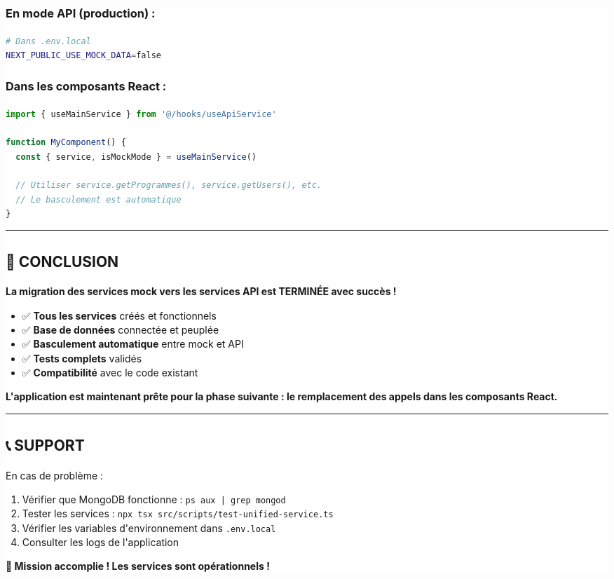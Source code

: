 ### **En mode API (production) :**
```bash
# Dans .env.local
NEXT_PUBLIC_USE_MOCK_DATA=false
```

### **Dans les composants React :**
```typescript
import { useMainService } from '@/hooks/useApiService'

function MyComponent() {
  const { service, isMockMode } = useMainService()
  
  // Utiliser service.getProgrammes(), service.getUsers(), etc.
  // Le basculement est automatique
}
```

---

## 🎉 CONCLUSION

**La migration des services mock vers les services API est TERMINÉE avec succès !**

- ✅ **Tous les services** créés et fonctionnels
- ✅ **Base de données** connectée et peuplée
- ✅ **Basculement automatique** entre mock et API
- ✅ **Tests complets** validés
- ✅ **Compatibilité** avec le code existant

**L'application est maintenant prête pour la phase suivante : le remplacement des appels dans les composants React.**

---

## 📞 SUPPORT

En cas de problème :
1. Vérifier que MongoDB fonctionne : `ps aux | grep mongod`
2. Tester les services : `npx tsx src/scripts/test-unified-service.ts`
3. Vérifier les variables d'environnement dans `.env.local`
4. Consulter les logs de l'application

**🎯 Mission accomplie ! Les services sont opérationnels !**
